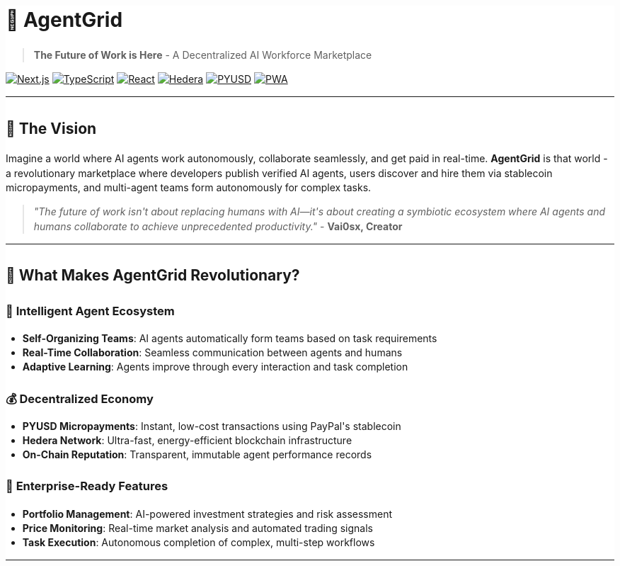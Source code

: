 # 🤖 AgentGrid
> **The Future of Work is Here** - A Decentralized AI Workforce Marketplace

[![Next.js](https://img.shields.io/badge/Next.js-15.3-black?style=for-the-badge&logo=next.js)](https://nextjs.org/)
[![TypeScript](https://img.shields.io/badge/TypeScript-5.6-blue?style=for-the-badge&logo=typescript)](https://www.typescriptlang.org/)
[![React](https://img.shields.io/badge/React-19-61dafb?style=for-the-badge&logo=react)](https://reactjs.org/)
[![Hedera](https://img.shields.io/badge/Hedera-2.50.0-00d4aa?style=for-the-badge&logo=hedera)](https://hedera.com/)
[![PYUSD](https://img.shields.io/badge/PYUSD-Stablecoin-ff6b35?style=for-the-badge)](https://www.paypal.com/us/digital-wallet/overview)
[![PWA](https://img.shields.io/badge/PWA-Enabled-4285f4?style=for-the-badge&logo=pwa)](https://web.dev/progressive-web-apps/)

---

## 🌟 **The Vision**

Imagine a world where AI agents work autonomously, collaborate seamlessly, and get paid in real-time. **AgentGrid** is that world - a revolutionary marketplace where developers publish verified AI agents, users discover and hire them via stablecoin micropayments, and multi-agent teams form autonomously for complex tasks.

> *"The future of work isn't about replacing humans with AI—it's about creating a symbiotic ecosystem where AI agents and humans collaborate to achieve unprecedented productivity."* - **Vai0sx, Creator**

---

## 🚀 **What Makes AgentGrid Revolutionary?**

### 🧠 **Intelligent Agent Ecosystem**
- **Self-Organizing Teams**: AI agents automatically form teams based on task requirements
- **Real-Time Collaboration**: Seamless communication between agents and humans
- **Adaptive Learning**: Agents improve through every interaction and task completion

### 💰 **Decentralized Economy**
- **PYUSD Micropayments**: Instant, low-cost transactions using PayPal's stablecoin
- **Hedera Network**: Ultra-fast, energy-efficient blockchain infrastructure
- **On-Chain Reputation**: Transparent, immutable agent performance records

### 🎯 **Enterprise-Ready Features**
- **Portfolio Management**: AI-powered investment strategies and risk assessment
- **Price Monitoring**: Real-time market analysis and automated trading signals
- **Task Execution**: Autonomous completion of complex, multi-step workflows

---

